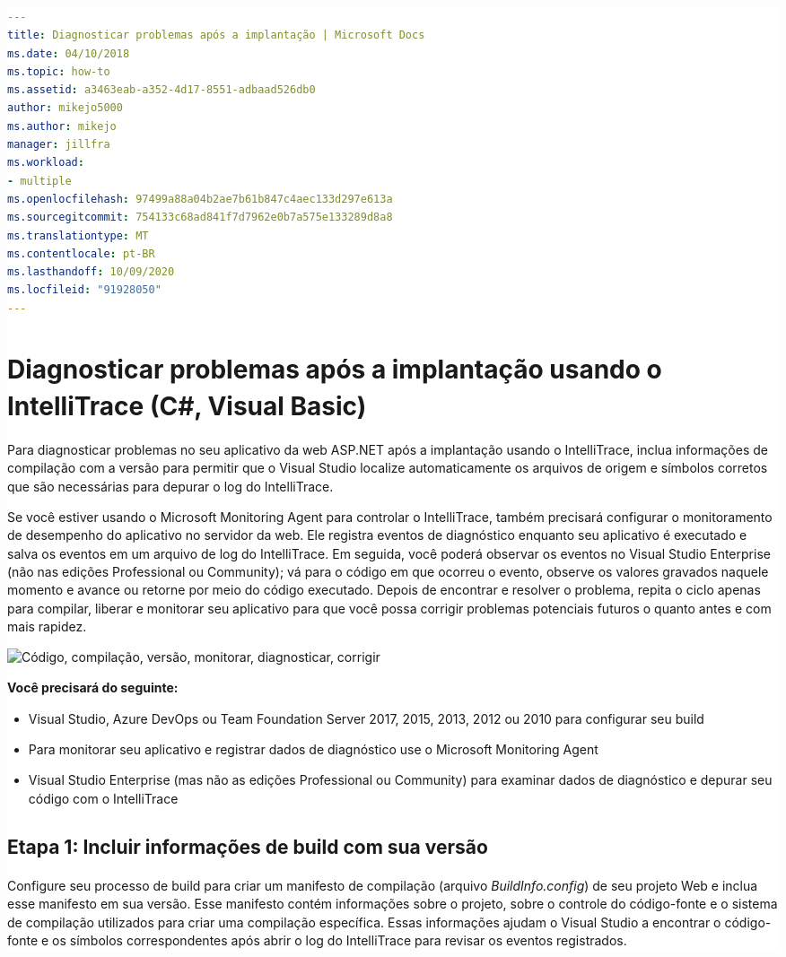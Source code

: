 ```yaml
---
title: Diagnosticar problemas após a implantação | Microsoft Docs
ms.date: 04/10/2018
ms.topic: how-to
ms.assetid: a3463eab-a352-4d17-8551-adbaad526db0
author: mikejo5000
ms.author: mikejo
manager: jillfra
ms.workload:
- multiple
ms.openlocfilehash: 97499a88a04b2ae7b61b847c4aec133d297e613a
ms.sourcegitcommit: 754133c68ad841f7d7962e0b7a575e133289d8a8
ms.translationtype: MT
ms.contentlocale: pt-BR
ms.lasthandoff: 10/09/2020
ms.locfileid: "91928050"
---
```

# <a name="diagnose-problems-after-deployment-using-intellitrace-c-visual-basic"></a>Diagnosticar problemas após a implantação usando o IntelliTrace (C#, Visual Basic)

Para diagnosticar problemas no seu aplicativo da web ASP.NET após a implantação usando o IntelliTrace, inclua informações de compilação com a versão para permitir que o Visual Studio localize automaticamente os arquivos de origem e símbolos corretos que são necessárias para depurar o log do IntelliTrace.

 Se você estiver usando o Microsoft Monitoring Agent para controlar o IntelliTrace, também precisará configurar o monitoramento de desempenho do aplicativo no servidor da web. Ele registra eventos de diagnóstico enquanto seu aplicativo é executado e salva os eventos em um arquivo de log do IntelliTrace. Em seguida, você poderá observar os eventos no Visual Studio Enterprise (não nas edições Professional ou Community); vá para o código em que ocorreu o evento, observe os valores gravados naquele momento e avance ou retorne por meio do código executado. Depois de encontrar e resolver o problema, repita o ciclo apenas para compilar, liberar e monitorar seu aplicativo para que você possa corrigir problemas potenciais futuros o quanto antes e com mais rapidez.

 ![Código, compilação, versão, monitorar, diagnosticar, corrigir](../debugger/media/ffr_cycle.png "FFR_Cycle")

 **Você precisará do seguinte:**

- Visual Studio, Azure DevOps ou Team Foundation Server 2017, 2015, 2013, 2012 ou 2010 para configurar seu build

- Para monitorar seu aplicativo e registrar dados de diagnóstico use o Microsoft Monitoring Agent

- Visual Studio Enterprise (mas não as edições Professional ou Community) para examinar dados de diagnóstico e depurar seu código com o IntelliTrace

## <a name="step-1-include-build-information-with-your-release"></a><a name="SetUpBuild"></a> Etapa 1: Incluir informações de build com sua versão
 Configure seu processo de build para criar um manifesto de compilação (arquivo *BuildInfo.config*) de seu projeto Web e inclua esse manifesto em sua versão. Esse manifesto contém informações sobre o projeto, sobre o controle do código-fonte e o sistema de compilação utilizados para criar uma compilação específica. Essas informações ajudam o Visual Studio a encontrar o código-fonte e os símbolos correspondentes após abrir o log do IntelliTrace para revisar os eventos registrados.
